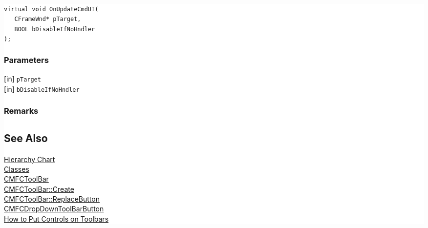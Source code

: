 ```  
virtual void OnUpdateCmdUI(  
   CFrameWnd* pTarget,  
   BOOL bDisableIfNoHndler  
);  
```  
  
### Parameters  
 [in] `pTarget`  
  [in] `bDisableIfNoHndler`  
  
### Remarks  
  
## See Also  
 [Hierarchy Chart](../vs140/hierarchy-chart.md)   
 [Classes](../vs140/mfc-classes.md)   
 [CMFCToolBar](../vs140/cmfctoolbar-class.md)   
 [CMFCToolBar::Create](../vs140/cmfctoolbar-class.md#cmfctoolbar__create)   
 [CMFCToolBar::ReplaceButton](../vs140/cmfctoolbar-class.md#cmfctoolbar__replacebutton)   
 [CMFCDropDownToolBarButton](../vs140/cmfcdropdowntoolbarbutton-class.md)   
 [How to Put Controls on Toolbars](../vs140/walkthrough--putting-controls-on-toolbars.md)